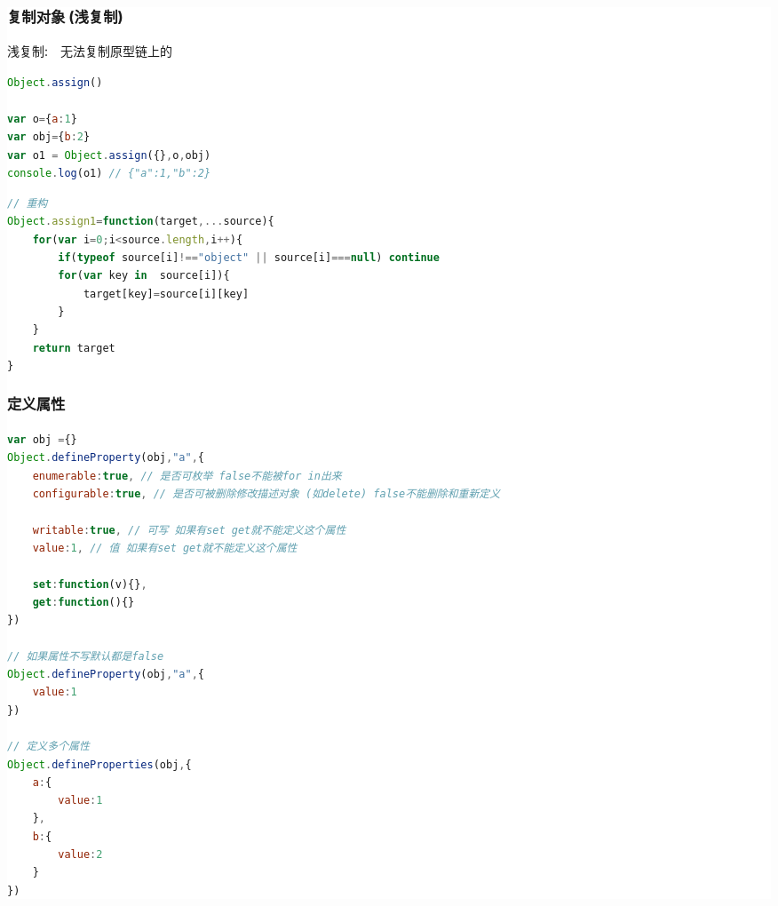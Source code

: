 

### 复制对象 (浅复制)

浅复制:　无法复制原型链上的

```js
Object.assign()

var o={a:1}
var obj={b:2}
var o1 = Object.assign({},o,obj) 
console.log(o1) // {"a":1,"b":2}
```



```js
// 重构
Object.assign1=function(target,...source){
    for(var i=0;i<source.length,i++){
        if(typeof source[i]!=="object" || source[i]===null) continue
        for(var key in  source[i]){
            target[key]=source[i][key]
        }
    }
    return target
}
```



### 定义属性

```js
var obj ={}
Object.defineProperty(obj,"a",{
    enumerable:true, // 是否可枚举 false不能被for in出来
    configurable:true, // 是否可被删除修改描述对象 (如delete) false不能删除和重新定义
    
    writable:true, // 可写 如果有set get就不能定义这个属性
    value:1, // 值 如果有set get就不能定义这个属性
    
    set:function(v){},
    get:function(){}
})

// 如果属性不写默认都是false
Object.defineProperty(obj,"a",{
    value:1
})

// 定义多个属性
Object.defineProperties(obj,{
    a:{
        value:1
    },
    b:{
        value:2
    }
})

```
